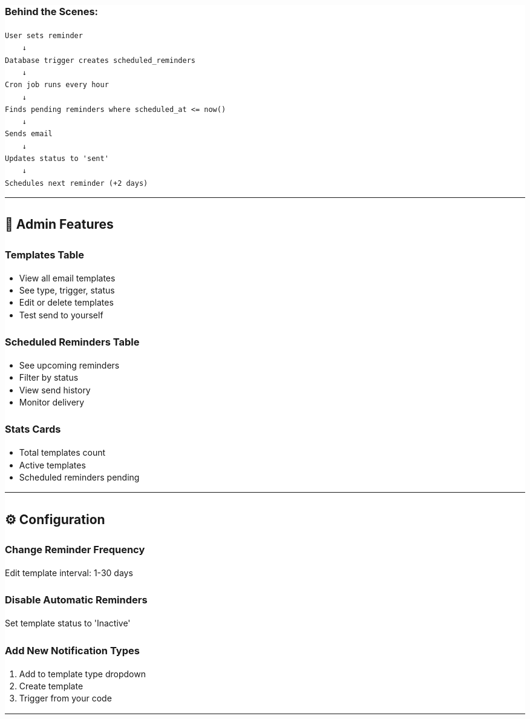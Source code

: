 ### **Behind the Scenes:**
```
User sets reminder
    ↓
Database trigger creates scheduled_reminders
    ↓
Cron job runs every hour
    ↓
Finds pending reminders where scheduled_at <= now()
    ↓
Sends email
    ↓
Updates status to 'sent'
    ↓
Schedules next reminder (+2 days)
```

---

## 🎨 Admin Features

### **Templates Table**
- View all email templates
- See type, trigger, status
- Edit or delete templates
- Test send to yourself

### **Scheduled Reminders Table**
- See upcoming reminders
- Filter by status
- View send history
- Monitor delivery

### **Stats Cards**
- Total templates count
- Active templates
- Scheduled reminders pending

---

## ⚙️ Configuration

### **Change Reminder Frequency**
Edit template interval: 1-30 days

### **Disable Automatic Reminders**
Set template status to 'Inactive'

### **Add New Notification Types**
1. Add to template type dropdown
2. Create template
3. Trigger from your code

---
